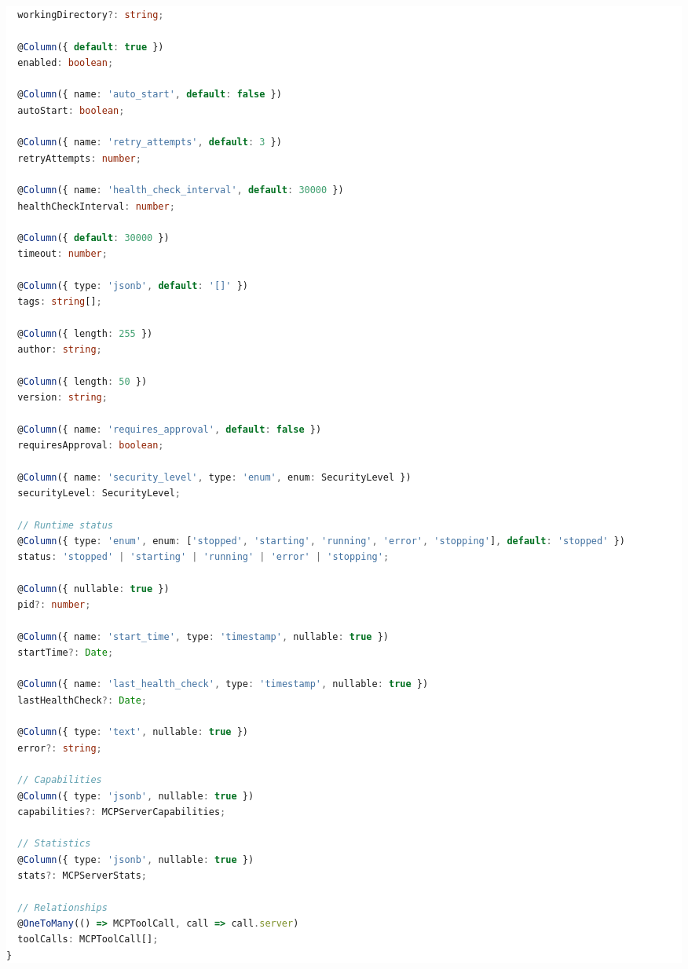 ```typescript
  workingDirectory?: string;

  @Column({ default: true })
  enabled: boolean;

  @Column({ name: 'auto_start', default: false })
  autoStart: boolean;

  @Column({ name: 'retry_attempts', default: 3 })
  retryAttempts: number;

  @Column({ name: 'health_check_interval', default: 30000 })
  healthCheckInterval: number;

  @Column({ default: 30000 })
  timeout: number;

  @Column({ type: 'jsonb', default: '[]' })
  tags: string[];

  @Column({ length: 255 })
  author: string;

  @Column({ length: 50 })
  version: string;

  @Column({ name: 'requires_approval', default: false })
  requiresApproval: boolean;

  @Column({ name: 'security_level', type: 'enum', enum: SecurityLevel })
  securityLevel: SecurityLevel;

  // Runtime status
  @Column({ type: 'enum', enum: ['stopped', 'starting', 'running', 'error', 'stopping'], default: 'stopped' })
  status: 'stopped' | 'starting' | 'running' | 'error' | 'stopping';

  @Column({ nullable: true })
  pid?: number;

  @Column({ name: 'start_time', type: 'timestamp', nullable: true })
  startTime?: Date;

  @Column({ name: 'last_health_check', type: 'timestamp', nullable: true })
  lastHealthCheck?: Date;

  @Column({ type: 'text', nullable: true })
  error?: string;

  // Capabilities
  @Column({ type: 'jsonb', nullable: true })
  capabilities?: MCPServerCapabilities;

  // Statistics
  @Column({ type: 'jsonb', nullable: true })
  stats?: MCPServerStats;

  // Relationships
  @OneToMany(() => MCPToolCall, call => call.server)
  toolCalls: MCPToolCall[];
}
```


  [UnifiedAgentRole.ASSISTANT]: AgentRole.ASSISTANT,
  [UnifiedAgentRole.ANALYZER]: AgentRole.ANALYZER,
  [UnifiedAgentRole.ORCHESTRATOR]: AgentRole.ORCHESTRATOR,
  [UnifiedAgentRole.SPECIALIST]: AgentRole.SPECIALIST,
  [UnifiedAgentRole.SOFTWARE_ENGINEER]: AgentRole.SPECIALIST,
  [UnifiedAgentRole.QA_ENGINEER]: AgentRole.ANALYZER,
  [UnifiedAgentRole.TECH_LEAD]: AgentRole.ORCHESTRATOR,
  [UnifiedAgentRole.JUNIOR_DEVELOPER]: AgentRole.ASSISTANT,